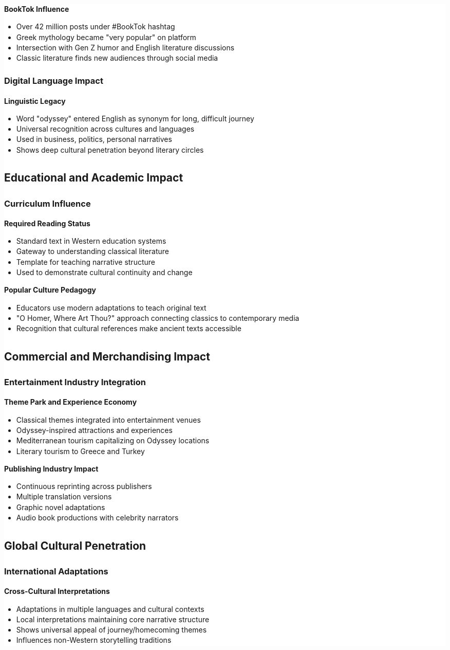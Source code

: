 **BookTok Influence**
- Over 42 million posts under #BookTok hashtag
- Greek mythology became "very popular" on platform
- Intersection with Gen Z humor and English literature discussions
- Classic literature finds new audiences through social media

### Digital Language Impact

**Linguistic Legacy**
- Word "odyssey" entered English as synonym for long, difficult journey
- Universal recognition across cultures and languages
- Used in business, politics, personal narratives
- Shows deep cultural penetration beyond literary circles

## Educational and Academic Impact

### Curriculum Influence

**Required Reading Status**
- Standard text in Western education systems
- Gateway to understanding classical literature
- Template for teaching narrative structure
- Used to demonstrate cultural continuity and change

**Popular Culture Pedagogy**
- Educators use modern adaptations to teach original text
- "O Homer, Where Art Thou?" approach connecting classics to contemporary media
- Recognition that cultural references make ancient texts accessible

## Commercial and Merchandising Impact

### Entertainment Industry Integration

**Theme Park and Experience Economy**
- Classical themes integrated into entertainment venues
- Odyssey-inspired attractions and experiences
- Mediterranean tourism capitalizing on Odyssey locations
- Literary tourism to Greece and Turkey

**Publishing Industry Impact**
- Continuous reprinting across publishers
- Multiple translation versions
- Graphic novel adaptations
- Audio book productions with celebrity narrators

## Global Cultural Penetration

### International Adaptations

**Cross-Cultural Interpretations**
- Adaptations in multiple languages and cultural contexts
- Local interpretations maintaining core narrative structure
- Shows universal appeal of journey/homecoming themes
- Influences non-Western storytelling traditions
